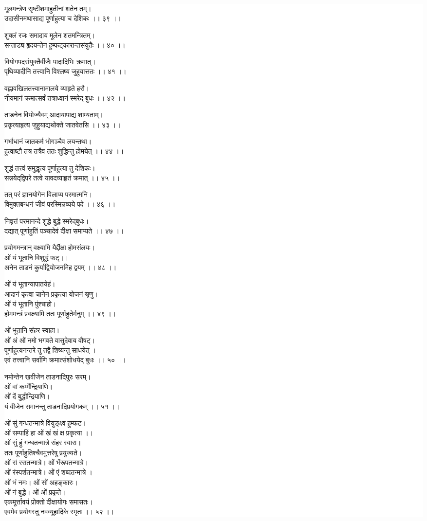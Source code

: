 मूलमन्त्रेण सृष्टीशमाहुतीनां शतेन तम्।  
उदासीनमथासाद्य पूर्णाहुत्या च देशिकः ।। ३९ ।।  
  
शुक्लं रजः समादाय मूलेन शतमन्त्रितम्।  
सन्ताड्य हृदयन्तेन हुम्फट्‌कारान्तसंयुतैः ।। ४० ।।  
  
वियोगपदसंयुक्तैर्वीजैः पादादिभिः क्रमात्।  
पृथिव्यादीनि तत्त्वानि विश्लष्य जुहुयात्ततः ।। ४१ ।।  
  
वह्नावखिलतत्त्वानामालये व्याहृते हरौ।  
नीयमानं क्रमात्सर्वं तत्राध्वानं स्मरेद् बुधः ।। ४२ ।।  
  
ताडनेन वियोज्यैवम् आदायापाद्य शाम्यताम्।  
प्रकृत्याहृत्य जुहुयाद्यथोक्ते जातवेतसि ।। ४३ ।।  
  
गर्भाधानं जातकर्म भोगञ्चैव लयन्तथा।  
हुत्वाष्टौ तत्र तत्रैव ततः शुद्धिन्तु होमयेत् ।। ४४ ।।  
  
शुद्धं तत्त्वं समुद्धृत्य पूर्णाहुत्या तु देशिकः।  
सन्नयेद्‌द्विपरे तत्वे यावदव्याहृतं क्रमात् ।। ४५ ।।  
  
तत् परं ज्ञानयोगेन विलाप्य परमात्मनि।  
विमुक्तबन्धनं जीवं परस्मिन्नव्यये पदे ।। ४६ ।।  
  
निवृत्तं परमानन्दे शुद्धे बुद्धे स्मरेद्‌बुधः।  
दद्यात् पूर्णाहुतिं पञ्चादेवं दीक्षा समाप्यते ।। ४७ ।।  
  
प्रयोगमन्त्रान् वक्ष्यामि यैर्द्दीक्षा होमसंलयः।  
ओं यं भूतानि विशुद्धं फट्।।  
अनेन ताडनं कुर्याद्वियोजनमिह द्वयम् ।। ४८ ।।  
  
ओं यं भूतान्यापातयेहं।  
आदानं कृत्वा चानेन प्रकृत्या योजनं श्रृणु।  
ओं यं भूतानि पुंश्चाहो।  
होममन्त्रं प्रवक्ष्यामि ततः पूर्णाहुतेर्मनुम् ।। ४९ ।।  
  
ओं भूतानि संहर स्वाहा।  
ओं अं ओं नमो भगवते वासुदेवाय वौषट्।  
पूर्णाहुत्यनन्तरे तु तद्वै शिष्यन्तु साधयेत् ।  
एवं तत्त्वानि सर्वाणि क्रमात्संशोधयेद् बुधः ।। ५० ।।  
  
नमोन्तेन खवीजेन ताडनादिपुरः सरम्।  
ओं वां कर्म्मेन्द्रियाणि।  
ओं दें बुद्धीन्द्रियाणि।  
यं वीजेन समानन्तु ताडनादिप्रयोगकम् ।। ५१ ।।  
  
ओं सुं गन्धतन्मात्रे वियुङ्क्ष्व हुम्फट।  
ओं सम्पाहिं हा ओं खं खं क्ष प्रकृत्या ।।  
ओं सुं हुं गन्धतन्मात्रे संहर स्वारा।  
ततः पूर्णाहुतिश्चैवमुत्तरेषु प्रयुज्यते।  
ओं रां रसतन्मात्रे। ओं भेंरूपतन्मात्रे।  
ओं रंस्पर्शतन्मात्रे। ओं एं शब्दतन्मात्रे ।  
ओं भं नमः। ओं सों अहङ्कारः।  
ओं नं बुद्धे। ओं ओं प्रकृते।  
एकमूर्त्तावयं प्रोक्तो दीक्षायोगः समासतः।  
एवमेव प्रयोगस्तु नवव्यूहादिके स्मृतः ।। ५२ ।।  
  